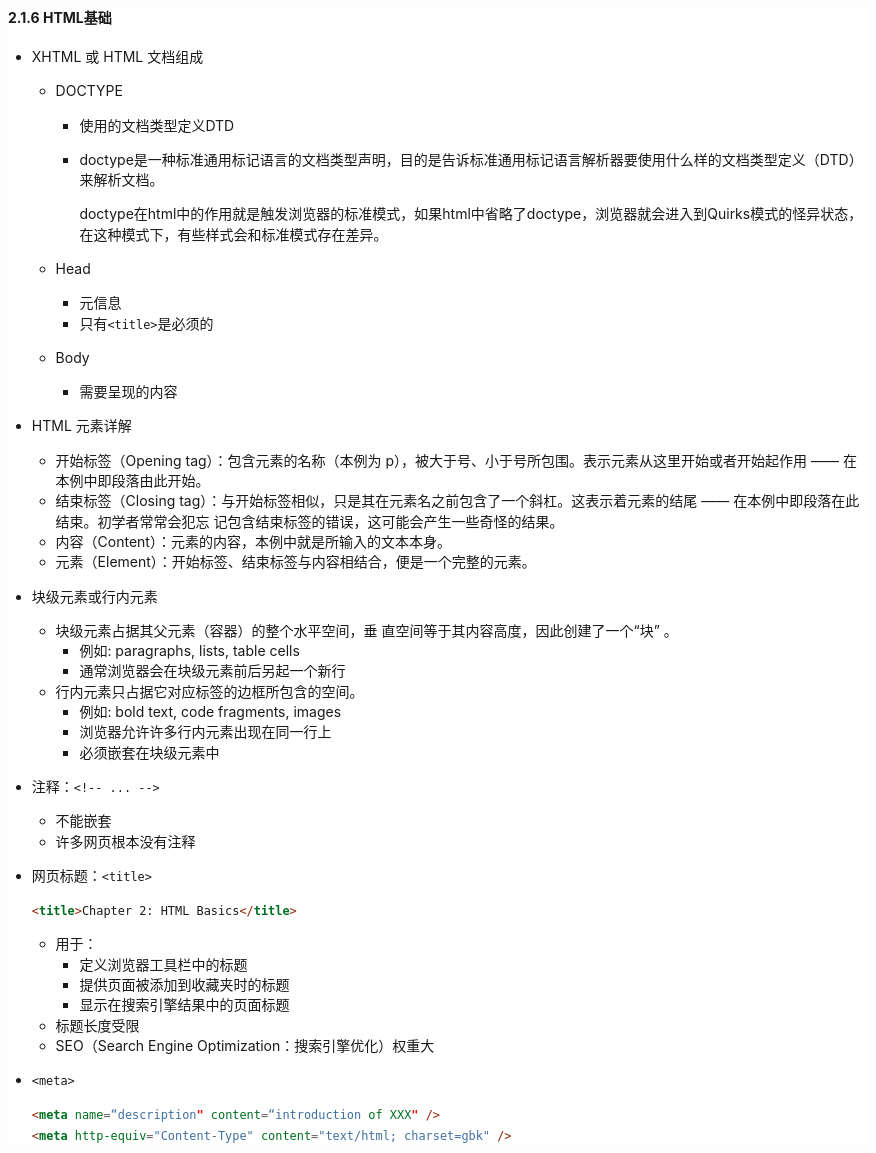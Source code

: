 #### 2.1.6 HTML基础

- XHTML 或 HTML 文档组成

  - DOCTYPE

    - 使用的文档类型定义DTD 

    - doctype是一种标准通用标记语言的文档类型声明，目的是告诉标准通用标记语言解析器要使用什么样的文档类型定义（DTD）来解析文档。

      doctype在html中的作用就是触发浏览器的标准模式，如果html中省略了doctype，浏览器就会进入到Quirks模式的怪异状态，在这种模式下，有些样式会和标准模式存在差异。

  - Head

    - 元信息 
    - 只有`<title>`是必须的

  - Body

    - 需要呈现的内容

- HTML 元素详解

  - 开始标签（Opening tag）：包含元素的名称（本例为 p），被大于号、小于号所包围。表示元素从这里开始或者开始起作用 —— 在本例中即段落由此开始。
  - 结束标签（Closing tag）：与开始标签相似，只是其在元素名之前包含了⼀个斜杠。这表示着元素的结尾 —— 在本例中即段落在此结束。初学者常常会犯忘 记包含结束标签的错误，这可能会产⽣⼀些奇怪的结果。
  - 内容（Content）：元素的内容，本例中就是所输⼊的⽂本本身。
  - 元素（Element）：开始标签、结束标签与内容相结合，便是⼀个完整的元素。

- 块级元素或⾏内元素

  - 块级元素占据其⽗元素（容器）的整个⽔平空间，垂 直空间等于其内容⾼度，因此创建了⼀个“块” 。
    - 例如: paragraphs, lists, table cells
    - 通常浏览器会在块级元素前后另起⼀个新⾏
  - ⾏内元素只占据它对应标签的边框所包含的空间。
    - 例如: bold text, code fragments, images
    - 浏览器允许许多⾏内元素出现在同⼀⾏上
    - 必须嵌套在块级元素中

- 注释：`<!-- ... -->`

  - 不能嵌套
  - 许多网页根本没有注释

- 网页标题：`<title>`

  ```html
  <title>Chapter 2: HTML Basics</title>
  ```

  - 用于：
    - 定义浏览器⼯具栏中的标题 
    - 提供⻚⾯被添加到收藏夹时的标题 
    - 显示在搜索引擎结果中的⻚⾯标题
  - 标题长度受限
  - SEO（Search Engine Optimization：搜索引擎优化）权重大

- `<meta>`

  ```html
  <meta name=“description" content=“introduction of XXX" />
  <meta http-equiv="Content-Type" content="text/html; charset=gbk" />
  ```
